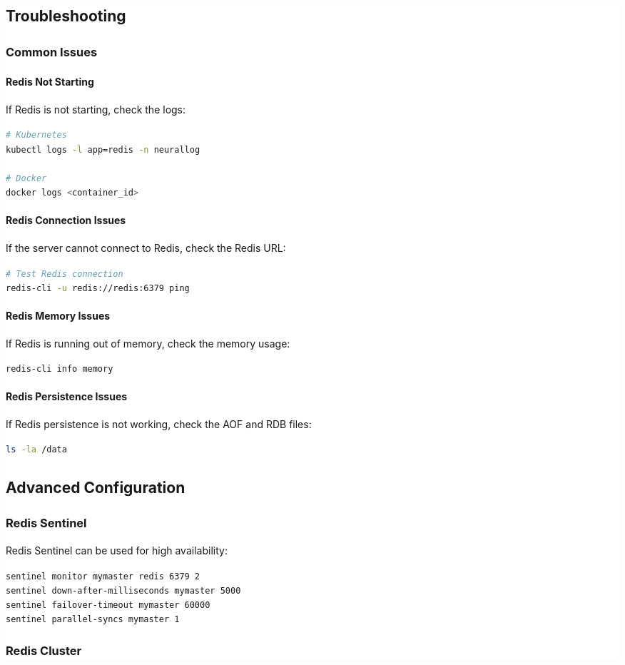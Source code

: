 ## Troubleshooting

### Common Issues

#### Redis Not Starting

If Redis is not starting, check the logs:

```bash
# Kubernetes
kubectl logs -l app=redis -n neurallog

# Docker
docker logs <container_id>
```

#### Redis Connection Issues

If the server cannot connect to Redis, check the Redis URL:

```bash
# Test Redis connection
redis-cli -u redis://redis:6379 ping
```

#### Redis Memory Issues

If Redis is running out of memory, check the memory usage:

```bash
redis-cli info memory
```

#### Redis Persistence Issues

If Redis persistence is not working, check the AOF and RDB files:

```bash
ls -la /data
```

## Advanced Configuration

### Redis Sentinel

Redis Sentinel can be used for high availability:

```
sentinel monitor mymaster redis 6379 2
sentinel down-after-milliseconds mymaster 5000
sentinel failover-timeout mymaster 60000
sentinel parallel-syncs mymaster 1
```

### Redis Cluster
